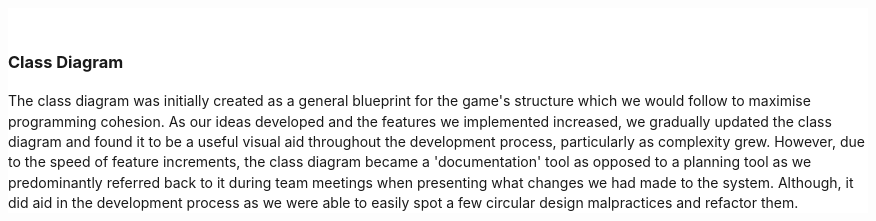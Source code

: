 <br>

### Class Diagram

The class diagram was initially created as a general blueprint for the game's structure which we would follow to maximise programming cohesion. As our ideas developed and the features we implemented increased, we gradually updated the class diagram and found it to be a useful visual aid throughout the development process, particularly as complexity grew. However, due to the speed of feature increments, the class diagram became a 'documentation' tool as opposed to a planning tool as we predominantly referred back to it during team meetings when presenting what changes we had made to the system. Although, it did aid in the development process as we were able to easily spot a few circular design malpractices and refactor them.

<div align=center>
